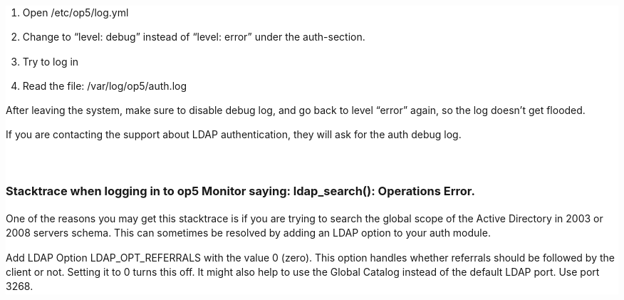 1.  Open /etc/op5/log.yml

2.  Change to “level: debug” instead of “level: error” under the auth-section.

3.  Try to log in

4.  Read the file: /var/log/op5/auth.log

After leaving the system, make sure to disable debug log, and go back to level “error” again, so the log doesn’t get flooded.

If you are contacting the support about LDAP authentication, they will ask for the auth debug log.

 

### Stacktrace when logging in to op5 Monitor saying: ldap\_search(): Operations Error.

One of the reasons you may get this stacktrace is if you are trying to search the global scope of the Active Directory in 2003 or 2008 servers schema. This can sometimes be resolved by adding an LDAP option to your auth module.

Add LDAP Option LDAP\_OPT\_REFERRALS with the value 0 (zero). This option handles whether referrals should be followed by the client or not. Setting it to 0 turns this off. It might also help to use the Global Catalog instead of the default LDAP port. Use port 3268.

